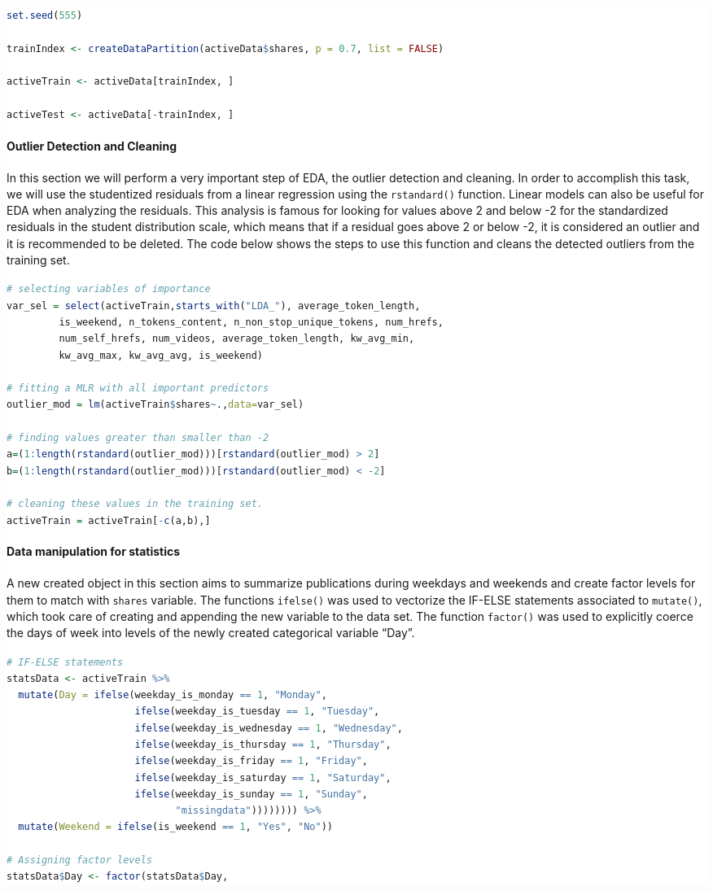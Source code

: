 ``` r
set.seed(555)

trainIndex <- createDataPartition(activeData$shares, p = 0.7, list = FALSE)

activeTrain <- activeData[trainIndex, ]

activeTest <- activeData[-trainIndex, ]
```

#### Outlier Detection and Cleaning

In this section we will perform a very important step of EDA, the
outlier detection and cleaning. In order to accomplish this task, we
will use the studentized residuals from a linear regression using the
`rstandard()` function. Linear models can also be useful for EDA when
analyzing the residuals. This analysis is famous for looking for values
above 2 and below -2 for the standardized residuals in the student
distribution scale, which means that if a residual goes above 2 or below
-2, it is considered an outlier and it is recommended to be deleted. The
code below shows the steps to use this function and cleans the detected
outliers from the training set.

``` r
# selecting variables of importance
var_sel = select(activeTrain,starts_with("LDA_"), average_token_length,
         is_weekend, n_tokens_content, n_non_stop_unique_tokens, num_hrefs,
         num_self_hrefs, num_videos, average_token_length, kw_avg_min, 
         kw_avg_max, kw_avg_avg, is_weekend)

# fitting a MLR with all important predictors
outlier_mod = lm(activeTrain$shares~.,data=var_sel)

# finding values greater than smaller than -2
a=(1:length(rstandard(outlier_mod)))[rstandard(outlier_mod) > 2]
b=(1:length(rstandard(outlier_mod)))[rstandard(outlier_mod) < -2]

# cleaning these values in the training set.
activeTrain = activeTrain[-c(a,b),]
```

#### Data manipulation for statistics

A new created object in this section aims to summarize publications
during weekdays and weekends and create factor levels for them to match
with `shares` variable. The functions `ifelse()` was used to vectorize
the IF-ELSE statements associated to `mutate()`, which took care of
creating and appending the new variable to the data set. The function
`factor()` was used to explicitly coerce the days of week into levels of
the newly created categorical variable “Day”.

``` r
# IF-ELSE statements
statsData <- activeTrain %>%
  mutate(Day = ifelse(weekday_is_monday == 1, "Monday", 
                      ifelse(weekday_is_tuesday == 1, "Tuesday", 
                      ifelse(weekday_is_wednesday == 1, "Wednesday", 
                      ifelse(weekday_is_thursday == 1, "Thursday", 
                      ifelse(weekday_is_friday == 1, "Friday", 
                      ifelse(weekday_is_saturday == 1, "Saturday", 
                      ifelse(weekday_is_sunday == 1, "Sunday",
                             "missingdata")))))))) %>%
  mutate(Weekend = ifelse(is_weekend == 1, "Yes", "No"))

# Assigning factor levels
statsData$Day <- factor(statsData$Day, 
```
